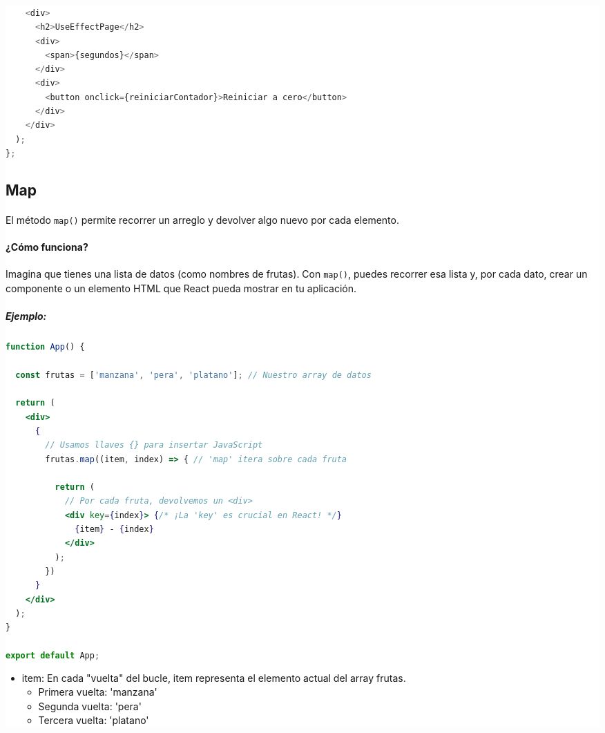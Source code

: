 ```js
    <div>
      <h2>UseEffectPage</h2>
      <div>
        <span>{segundos}</span>
      </div>
      <div>
        <button onclick={reiniciarContador}>Reiniciar a cero</button>
      </div>
    </div>
  );
};
```

## Map
El método `map()` permite recorrer un arreglo y devolver algo nuevo por cada elemento.

#### ¿Cómo funciona?
Imagina que tienes una lista de datos (como nombres de frutas). Con `map()`, puedes recorrer esa lista y, por cada dato, crear un componente o un elemento HTML que React pueda mostrar en tu aplicación.

##### Ejemplo:
```jsx
function App() {

  const frutas = ['manzana', 'pera', 'platano']; // Nuestro array de datos

  return (
    <div>
      {
        // Usamos llaves {} para insertar JavaScript
        frutas.map((item, index) => { // 'map' itera sobre cada fruta

          return (
            // Por cada fruta, devolvemos un <div>
            <div key={index}> {/* ¡La 'key' es crucial en React! */}
              {item} - {index}
            </div>
          );
        })
      }
    </div>
  );
}

export default App;
```
- item: En cada "vuelta" del bucle, item representa el elemento actual del array frutas.
  - Primera vuelta: 'manzana'
  - Segunda vuelta: 'pera'
  - Tercera vuelta: 'platano'
